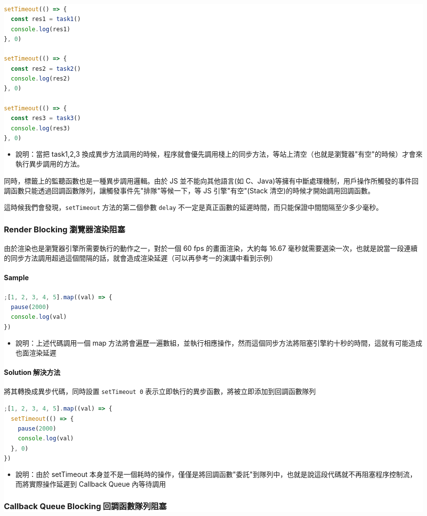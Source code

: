 ```js
setTimeout(() => {
  const res1 = task1()
  console.log(res1)
}, 0)

setTimeout(() => {
  const res2 = task2()
  console.log(res2)
}, 0)

setTimeout(() => {
  const res3 = task3()
  console.log(res3)
}, 0)
```

- 說明：當把 task1,2,3 換成異步方法調用的時候，程序就會優先調用棧上的同步方法，等站上清空（也就是瀏覽器"有空"的時候）才會來執行異步調用的方法。

同時，標籤上的監聽函數也是一種異步調用邏輯。由於 JS 並不能向其他語言(如 C、Java)等擁有中斷處理機制，用戶操作所觸發的事件回調函數只能透過回調函數隊列，讓觸發事件先"排隊"等候一下，等 JS 引擎"有空"(Stack 清空)的時候才開始調用回調函數。

這時候我們會發現，`setTimeout` 方法的第二個參數 `delay` 不一定是真正函數的延遲時間，而只能保證中間間隔至少多少毫秒。

### Render Blocking 瀏覽器渲染阻塞

由於渲染也是瀏覽器引擎所需要執行的動作之一，對於一個 60 fps 的畫面渲染，大約每 16.67 毫秒就需要選染一次，也就是說當一段連續的同步方法調用超過這個間隔的話，就會造成渲染延遲（可以再參考一的演講中看到示例）

#### Sample

```js
;[1, 2, 3, 4, 5].map((val) => {
  pause(2000)
  console.log(val)
})
```

- 說明：上述代碼調用一個 map 方法將會遍歷一遍數組，並執行相應操作，然而這個同步方法將阻塞引擎約十秒的時間，這就有可能造成也面渲染延遲

#### Solution 解決方法

將其轉換成異步代碼，同時設置 `setTimeout 0` 表示立即執行的異步函數，將被立即添加到回調函數隊列

```js
;[1, 2, 3, 4, 5].map((val) => {
  setTimeout(() => {
    pause(2000)
    console.log(val)
  }, 0)
})
```

- 說明：由於 setTimeout 本身並不是一個耗時的操作，僅僅是將回調函數"委託"到隊列中，也就是說這段代碼就不再阻塞程序控制流，而將實際操作延遲到 Callback Queue 內等待調用

### Callback Queue Blocking 回調函數隊列阻塞
